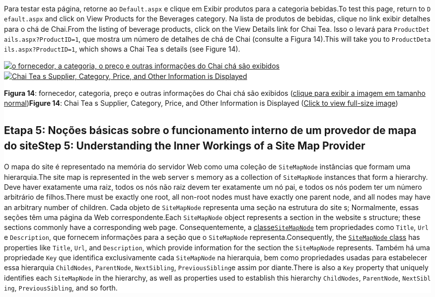 <span data-ttu-id="4dfe0-217">Para testar esta página, retorne ao `Default.aspx` e clique em Exibir produtos para a categoria bebidas.</span><span class="sxs-lookup"><span data-stu-id="4dfe0-217">To test this page, return to `Default.aspx` and click on View Products for the Beverages category.</span></span> <span data-ttu-id="4dfe0-218">Na lista de produtos de bebidas, clique no link exibir detalhes para o chá de Chai.</span><span class="sxs-lookup"><span data-stu-id="4dfe0-218">From the listing of beverage products, click on the View Details link for Chai Tea.</span></span> <span data-ttu-id="4dfe0-219">Isso o levará para `ProductDetails.aspx?ProductID=1`, que mostra um número de detalhes de chá de Chai (consulte a Figura 14).</span><span class="sxs-lookup"><span data-stu-id="4dfe0-219">This will take you to `ProductDetails.aspx?ProductID=1`, which shows a Chai Tea s details (see Figure 14).</span></span>

<span data-ttu-id="4dfe0-220">[![o fornecedor, a categoria, o preço e outras informações do Chai chá são exibidos](building-a-custom-database-driven-site-map-provider-vb/_static/image14.gif)](building-a-custom-database-driven-site-map-provider-vb/_static/image19.png)</span><span class="sxs-lookup"><span data-stu-id="4dfe0-220">[![Chai Tea s Supplier, Category, Price, and Other Information is Displayed](building-a-custom-database-driven-site-map-provider-vb/_static/image14.gif)](building-a-custom-database-driven-site-map-provider-vb/_static/image19.png)</span></span>

<span data-ttu-id="4dfe0-221">**Figura 14**: fornecedor, categoria, preço e outras informações do Chai chá são exibidos ([clique para exibir a imagem em tamanho normal](building-a-custom-database-driven-site-map-provider-vb/_static/image20.png))</span><span class="sxs-lookup"><span data-stu-id="4dfe0-221">**Figure 14**: Chai Tea s Supplier, Category, Price, and Other Information is Displayed ([Click to view full-size image](building-a-custom-database-driven-site-map-provider-vb/_static/image20.png))</span></span>

## <a name="step-5-understanding-the-inner-workings-of-a-site-map-provider"></a><span data-ttu-id="4dfe0-222">Etapa 5: Noções básicas sobre o funcionamento interno de um provedor de mapa do site</span><span class="sxs-lookup"><span data-stu-id="4dfe0-222">Step 5: Understanding the Inner Workings of a Site Map Provider</span></span>

<span data-ttu-id="4dfe0-223">O mapa do site é representado na memória do servidor Web como uma coleção de `SiteMapNode` instâncias que formam uma hierarquia.</span><span class="sxs-lookup"><span data-stu-id="4dfe0-223">The site map is represented in the web server s memory as a collection of `SiteMapNode` instances that form a hierarchy.</span></span> <span data-ttu-id="4dfe0-224">Deve haver exatamente uma raiz, todos os nós não raiz devem ter exatamente um nó pai, e todos os nós podem ter um número arbitrário de filhos.</span><span class="sxs-lookup"><span data-stu-id="4dfe0-224">There must be exactly one root, all non-root nodes must have exactly one parent node, and all nodes may have an arbitrary number of children.</span></span> <span data-ttu-id="4dfe0-225">Cada objeto de `SiteMapNode` representa uma seção na estrutura do site s; Normalmente, essas seções têm uma página da Web correspondente.</span><span class="sxs-lookup"><span data-stu-id="4dfe0-225">Each `SiteMapNode` object represents a section in the website s structure; these sections commonly have a corresponding web page.</span></span> <span data-ttu-id="4dfe0-226">Consequentemente, a [classe`SiteMapNode`](https://msdn.microsoft.com/library/system.web.sitemapnode.aspx) tem propriedades como `Title`, `Url`e `Description`, que fornecem informações para a seção que o `SiteMapNode` representa.</span><span class="sxs-lookup"><span data-stu-id="4dfe0-226">Consequently, the [`SiteMapNode` class](https://msdn.microsoft.com/library/system.web.sitemapnode.aspx) has properties like `Title`, `Url`, and `Description`, which provide information for the section the `SiteMapNode` represents.</span></span> <span data-ttu-id="4dfe0-227">Também há uma propriedade `Key` que identifica exclusivamente cada `SiteMapNode` na hierarquia, bem como propriedades usadas para estabelecer essa hierarquia `ChildNodes`, `ParentNode`, `NextSibling`, `PreviousSibling`e assim por diante.</span><span class="sxs-lookup"><span data-stu-id="4dfe0-227">There is also a `Key` property that uniquely identifies each `SiteMapNode` in the hierarchy, as well as properties used to establish this hierarchy `ChildNodes`, `ParentNode`, `NextSibling`, `PreviousSibling`, and so forth.</span></span>
